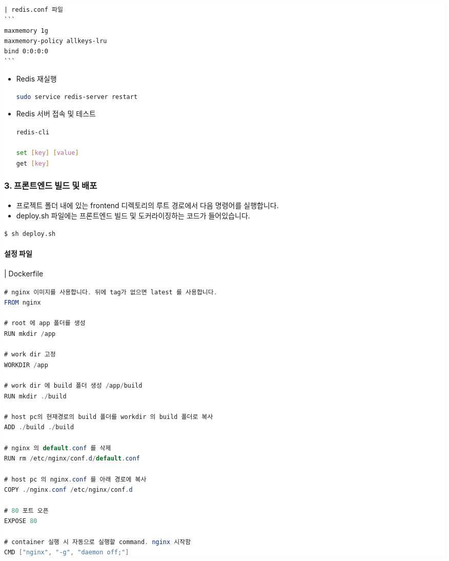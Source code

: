     | redis.conf 파일
    ```
    maxmemory 1g
    maxmemory-policy allkeys-lru
    bind 0:0:0:0
    ```

- Redis 재실행

    ```bash
    sudo service redis-server restart
    ```


- Redis 서버 접속 및 테스트

    ```bash
    redis-cli
    
    set [key] [value]
    get [key]
    ```
  
### 3. 프론트엔드 빌드 및 배포
- 프로젝트 폴더 내에 있는 frontend 디렉토리의 루트 경로에서 다음 명령어를 실행합니다.
- deploy.sh 파일에는 프론트엔드 빌드 및 도커라이징하는 코드가 들어있습니다.

```bash
$ sh deploy.sh
```

#### 설정 파일

| Dockerfile
```java
# nginx 이미지를 사용합니다. 뒤에 tag가 없으면 latest 를 사용합니다.
FROM nginx

# root 에 app 폴더를 생성
RUN mkdir /app

# work dir 고정
WORKDIR /app

# work dir 에 build 폴더 생성 /app/build
RUN mkdir ./build

# host pc의 현재경로의 build 폴더를 workdir 의 build 폴더로 복사
ADD ./build ./build

# nginx 의 default.conf 를 삭제
RUN rm /etc/nginx/conf.d/default.conf

# host pc 의 nginx.conf 를 아래 경로에 복사
COPY ./nginx.conf /etc/nginx/conf.d

# 80 포트 오픈
EXPOSE 80

# container 실행 시 자동으로 실행할 command. nginx 시작함
CMD ["nginx", "-g", "daemon off;"]
```
